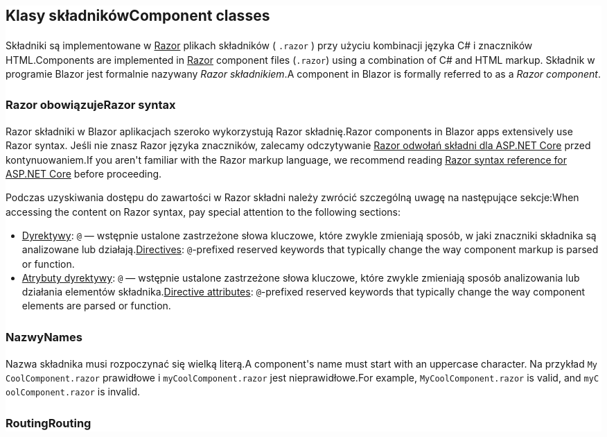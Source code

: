 ## <a name="component-classes"></a><span data-ttu-id="00703-110">Klasy składników</span><span class="sxs-lookup"><span data-stu-id="00703-110">Component classes</span></span>

<span data-ttu-id="00703-111">Składniki są implementowane w [Razor](xref:mvc/views/razor) plikach składników ( `.razor` ) przy użyciu kombinacji języka C# i znaczników HTML.</span><span class="sxs-lookup"><span data-stu-id="00703-111">Components are implemented in [Razor](xref:mvc/views/razor) component files (`.razor`) using a combination of C# and HTML markup.</span></span> <span data-ttu-id="00703-112">Składnik w programie Blazor jest formalnie nazywany *Razor składnikiem*.</span><span class="sxs-lookup"><span data-stu-id="00703-112">A component in Blazor is formally referred to as a *Razor component*.</span></span>

### <a name="razor-syntax"></a><span data-ttu-id="00703-113">Razor obowiązuje</span><span class="sxs-lookup"><span data-stu-id="00703-113">Razor syntax</span></span>

<span data-ttu-id="00703-114">Razor składniki w Blazor aplikacjach szeroko wykorzystują Razor składnię.</span><span class="sxs-lookup"><span data-stu-id="00703-114">Razor components in Blazor apps extensively use Razor syntax.</span></span> <span data-ttu-id="00703-115">Jeśli nie znasz Razor języka znaczników, zalecamy odczytywanie [ Razor odwołań składni dla ASP.NET Core](xref:mvc/views/razor) przed kontynuowaniem.</span><span class="sxs-lookup"><span data-stu-id="00703-115">If you aren't familiar with the Razor markup language, we recommend reading [Razor syntax reference for ASP.NET Core](xref:mvc/views/razor) before proceeding.</span></span>

<span data-ttu-id="00703-116">Podczas uzyskiwania dostępu do zawartości w Razor składni należy zwrócić szczególną uwagę na następujące sekcje:</span><span class="sxs-lookup"><span data-stu-id="00703-116">When accessing the content on Razor syntax, pay special attention to the following sections:</span></span>

* <span data-ttu-id="00703-117">[Dyrektywy](xref:mvc/views/razor#directives): `@` — wstępnie ustalone zastrzeżone słowa kluczowe, które zwykle zmieniają sposób, w jaki znaczniki składnika są analizowane lub działają.</span><span class="sxs-lookup"><span data-stu-id="00703-117">[Directives](xref:mvc/views/razor#directives): `@`-prefixed reserved keywords that typically change the way component markup is parsed or function.</span></span>
* <span data-ttu-id="00703-118">[Atrybuty dyrektywy](xref:mvc/views/razor#directive-attributes): `@` — wstępnie ustalone zastrzeżone słowa kluczowe, które zwykle zmieniają sposób analizowania lub działania elementów składnika.</span><span class="sxs-lookup"><span data-stu-id="00703-118">[Directive attributes](xref:mvc/views/razor#directive-attributes): `@`-prefixed reserved keywords that typically change the way component elements are parsed or function.</span></span>

### <a name="names"></a><span data-ttu-id="00703-119">Nazwy</span><span class="sxs-lookup"><span data-stu-id="00703-119">Names</span></span>

<span data-ttu-id="00703-120">Nazwa składnika musi rozpoczynać się wielką literą.</span><span class="sxs-lookup"><span data-stu-id="00703-120">A component's name must start with an uppercase character.</span></span> <span data-ttu-id="00703-121">Na przykład `MyCoolComponent.razor` prawidłowe i `myCoolComponent.razor` jest nieprawidłowe.</span><span class="sxs-lookup"><span data-stu-id="00703-121">For example, `MyCoolComponent.razor` is valid, and `myCoolComponent.razor` is invalid.</span></span>

### <a name="routing"></a><span data-ttu-id="00703-122">Routing</span><span class="sxs-lookup"><span data-stu-id="00703-122">Routing</span></span>
